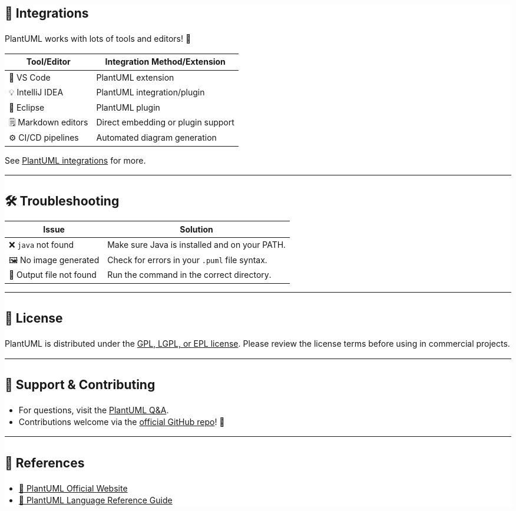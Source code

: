 
## 🔌 Integrations

PlantUML works with lots of tools and editors! 🚀

| Tool/Editor         | Integration Method/Extension                |
|---------------------|--------------------------------------------|
| 📝 VS Code          | PlantUML extension                         |
| 💡 IntelliJ IDEA    | PlantUML integration/plugin                |
| 🐘 Eclipse          | PlantUML plugin                            |
| 🗒️ Markdown editors | Direct embedding or plugin support         |
| ⚙️ CI/CD pipelines   | Automated diagram generation               |

See [PlantUML integrations](https://plantuml.com/running) for more.

---

## 🛠️ Troubleshooting

| Issue                        | Solution                                              |
|------------------------------|------------------------------------------------------|
| ❌ `java` not found           | Make sure Java is installed and on your PATH.         |
| 🖼️ No image generated         | Check for errors in your `.puml` file syntax.         |
| 📂 Output file not found      | Run the command in the correct directory.             |

---

## 📜 License

PlantUML is distributed under the [GPL, LGPL, or EPL license](https://plantuml.com/license).
Please review the license terms before using in commercial projects.

---

## 🤝 Support & Contributing

- For questions, visit the [PlantUML Q&A](https://forum.plantuml.net/).
- Contributions welcome via the [official GitHub repo](https://github.com/plantuml/plantuml)! 🎉

---

## 🔗 References

- [🌱 PlantUML Official Website](https://plantuml.com/)
- [📖 PlantUML Language Reference Guide](https://plantuml.com/guide)
```
